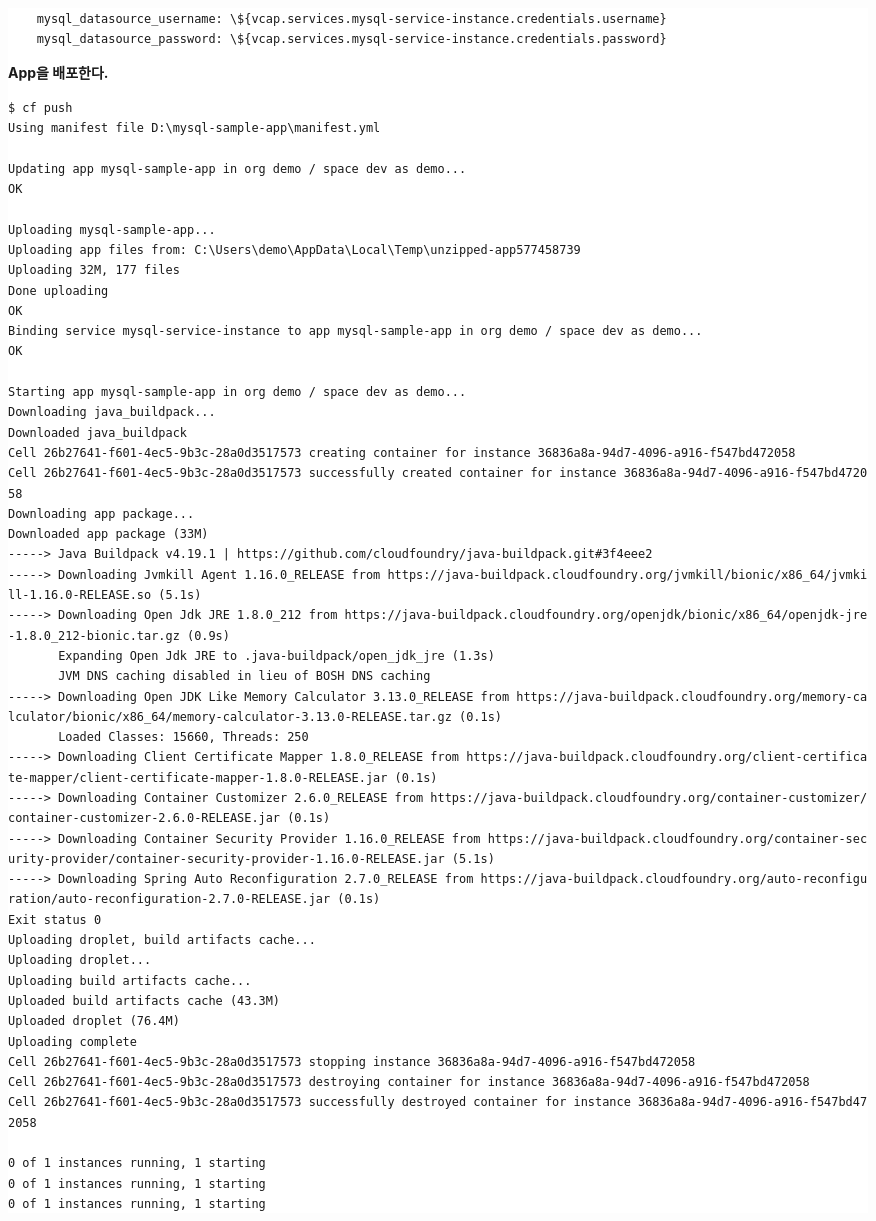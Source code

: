 ```text
    mysql_datasource_username: \${vcap.services.mysql-service-instance.credentials.username}
    mysql_datasource_password: \${vcap.services.mysql-service-instance.credentials.password}
```

**App을 배포한다.**

```text
$ cf push
Using manifest file D:\mysql-sample-app\manifest.yml

Updating app mysql-sample-app in org demo / space dev as demo...
OK

Uploading mysql-sample-app...
Uploading app files from: C:\Users\demo\AppData\Local\Temp\unzipped-app577458739
Uploading 32M, 177 files
Done uploading
OK
Binding service mysql-service-instance to app mysql-sample-app in org demo / space dev as demo...
OK

Starting app mysql-sample-app in org demo / space dev as demo...
Downloading java_buildpack...
Downloaded java_buildpack
Cell 26b27641-f601-4ec5-9b3c-28a0d3517573 creating container for instance 36836a8a-94d7-4096-a916-f547bd472058
Cell 26b27641-f601-4ec5-9b3c-28a0d3517573 successfully created container for instance 36836a8a-94d7-4096-a916-f547bd472058
Downloading app package...
Downloaded app package (33M)
-----> Java Buildpack v4.19.1 | https://github.com/cloudfoundry/java-buildpack.git#3f4eee2
-----> Downloading Jvmkill Agent 1.16.0_RELEASE from https://java-buildpack.cloudfoundry.org/jvmkill/bionic/x86_64/jvmkill-1.16.0-RELEASE.so (5.1s)
-----> Downloading Open Jdk JRE 1.8.0_212 from https://java-buildpack.cloudfoundry.org/openjdk/bionic/x86_64/openjdk-jre-1.8.0_212-bionic.tar.gz (0.9s)
       Expanding Open Jdk JRE to .java-buildpack/open_jdk_jre (1.3s)
       JVM DNS caching disabled in lieu of BOSH DNS caching
-----> Downloading Open JDK Like Memory Calculator 3.13.0_RELEASE from https://java-buildpack.cloudfoundry.org/memory-calculator/bionic/x86_64/memory-calculator-3.13.0-RELEASE.tar.gz (0.1s)
       Loaded Classes: 15660, Threads: 250
-----> Downloading Client Certificate Mapper 1.8.0_RELEASE from https://java-buildpack.cloudfoundry.org/client-certificate-mapper/client-certificate-mapper-1.8.0-RELEASE.jar (0.1s)
-----> Downloading Container Customizer 2.6.0_RELEASE from https://java-buildpack.cloudfoundry.org/container-customizer/container-customizer-2.6.0-RELEASE.jar (0.1s)
-----> Downloading Container Security Provider 1.16.0_RELEASE from https://java-buildpack.cloudfoundry.org/container-security-provider/container-security-provider-1.16.0-RELEASE.jar (5.1s)
-----> Downloading Spring Auto Reconfiguration 2.7.0_RELEASE from https://java-buildpack.cloudfoundry.org/auto-reconfiguration/auto-reconfiguration-2.7.0-RELEASE.jar (0.1s)
Exit status 0
Uploading droplet, build artifacts cache...
Uploading droplet...
Uploading build artifacts cache...
Uploaded build artifacts cache (43.3M)
Uploaded droplet (76.4M)
Uploading complete
Cell 26b27641-f601-4ec5-9b3c-28a0d3517573 stopping instance 36836a8a-94d7-4096-a916-f547bd472058
Cell 26b27641-f601-4ec5-9b3c-28a0d3517573 destroying container for instance 36836a8a-94d7-4096-a916-f547bd472058
Cell 26b27641-f601-4ec5-9b3c-28a0d3517573 successfully destroyed container for instance 36836a8a-94d7-4096-a916-f547bd472058

0 of 1 instances running, 1 starting
0 of 1 instances running, 1 starting
0 of 1 instances running, 1 starting
```